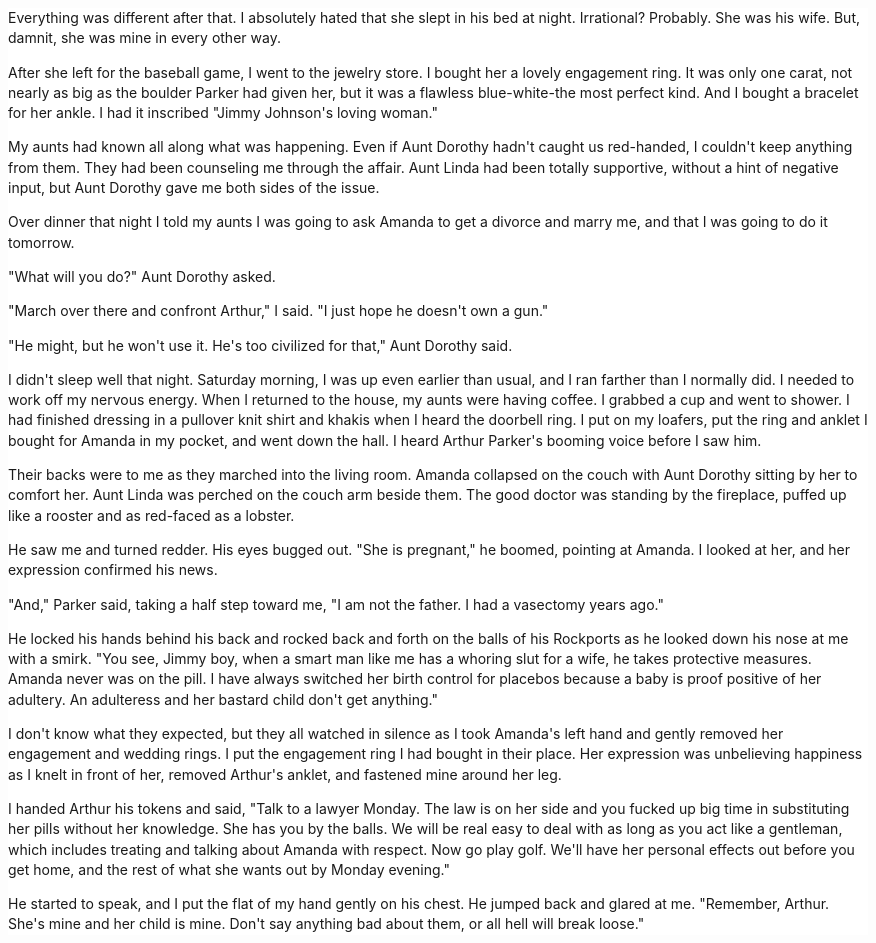  Everything was different after that. I absolutely hated that she slept in his bed at night. Irrational? Probably. She was his wife. But, damnit, she was mine in every other way. 

 After she left for the baseball game, I went to the jewelry store. I bought her a lovely engagement ring. It was only one carat, not nearly as big as the boulder Parker had given her, but it was a flawless blue-white-the most perfect kind. And I bought a bracelet for her ankle. I had it inscribed "Jimmy Johnson's loving woman." 

 My aunts had known all along what was happening. Even if Aunt Dorothy hadn't caught us red-handed, I couldn't keep anything from them. They had been counseling me through the affair. Aunt Linda had been totally supportive, without a hint of negative input, but Aunt Dorothy gave me both sides of the issue. 

 Over dinner that night I told my aunts I was going to ask Amanda to get a divorce and marry me, and that I was going to do it tomorrow. 

 "What will you do?" Aunt Dorothy asked. 

 "March over there and confront Arthur," I said. "I just hope he doesn't own a gun." 

 "He might, but he won't use it. He's too civilized for that," Aunt Dorothy said. 

 I didn't sleep well that night. Saturday morning, I was up even earlier than usual, and I ran farther than I normally did. I needed to work off my nervous energy. When I returned to the house, my aunts were having coffee. I grabbed a cup and went to shower. I had finished dressing in a pullover knit shirt and khakis when I heard the doorbell ring. I put on my loafers, put the ring and anklet I bought for Amanda in my pocket, and went down the hall. I heard Arthur Parker's booming voice before I saw him. 

 Their backs were to me as they marched into the living room. Amanda collapsed on the couch with Aunt Dorothy sitting by her to comfort her. Aunt Linda was perched on the couch arm beside them. The good doctor was standing by the fireplace, puffed up like a rooster and as red-faced as a lobster. 

 He saw me and turned redder. His eyes bugged out. "She is pregnant," he boomed, pointing at Amanda. I looked at her, and her expression confirmed his news. 

 "And," Parker said, taking a half step toward me, "I am not the father. I had a vasectomy years ago." 

 He locked his hands behind his back and rocked back and forth on the balls of his Rockports as he looked down his nose at me with a smirk. "You see, Jimmy boy, when a smart man like me has a whoring slut for a wife, he takes protective measures. Amanda never was on the pill. I have always switched her birth control for placebos because a baby is proof positive of her adultery. An adulteress and her bastard child don't get anything." 

 I don't know what they expected, but they all watched in silence as I took Amanda's left hand and gently removed her engagement and wedding rings. I put the engagement ring I had bought in their place. Her expression was unbelieving happiness as I knelt in front of her, removed Arthur's anklet, and fastened mine around her leg. 

 I handed Arthur his tokens and said, "Talk to a lawyer Monday. The law is on her side and you fucked up big time in substituting her pills without her knowledge. She has you by the balls. We will be real easy to deal with as long as you act like a gentleman, which includes treating and talking about Amanda with respect. Now go play golf. We'll have her personal effects out before you get home, and the rest of what she wants out by Monday evening." 

 He started to speak, and I put the flat of my hand gently on his chest. He jumped back and glared at me. "Remember, Arthur. She's mine and her child is mine. Don't say anything bad about them, or all hell will break loose." 
